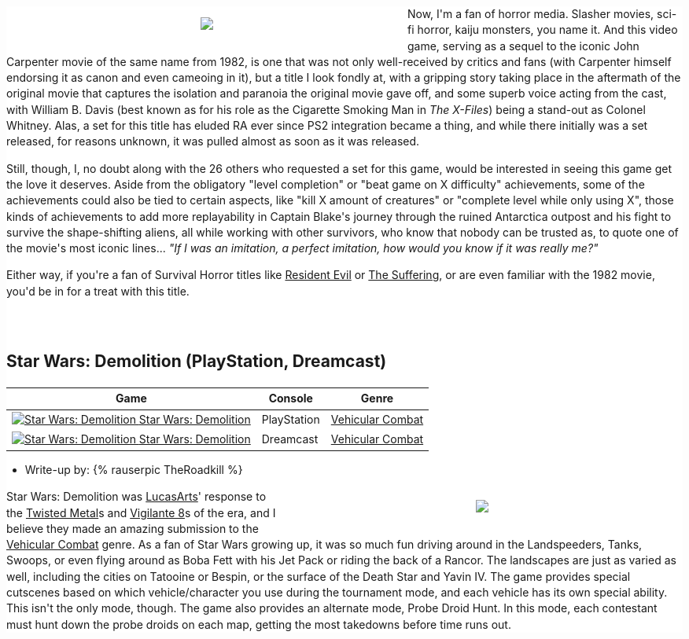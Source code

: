 <figure style="text-align:center;float:left;width:50%;height:50%">
<img src="https://media.retroachievements.org/Images/061752.png">
<figcaption></figcaption>
</figure>

Now, I'm a fan of horror media. Slasher movies, sci-fi horror, kaiju monsters, you name it. And this video game, serving as a sequel to the iconic John Carpenter movie of the same name from 1982, is one that was not only well-received by critics and fans (with Carpenter himself endorsing it as canon and even cameoing in it), but a title I look fondly at, with a gripping story taking place in the aftermath of the original movie that captures the isolation and paranoia the original movie gave off, and some superb voice acting from the cast, with William B. Davis (best known as for his role as the Cigarette Smoking Man in _The X-Files_) being a stand-out as Colonel Whitney. Alas, a set for this title has eluded RA ever since PS2 integration became a thing, and while there initially was a set released, for reasons unknown, it was pulled almost as soon as it was released.

Still, though, I, no doubt along with the 26 others who requested a set for this game, would be interested in seeing this game get the love it deserves. Aside from the obligatory "level completion" or "beat game on X difficulty" achievements, some of the achievements could also be tied to certain aspects, like "kill X amount of creatures" or "complete level while only using X", those kinds of achievements to add more replayability in Captain Blake's journey through the ruined Antarctica outpost and his fight to survive the shape-shifting aliens, all while working with other survivors, who know that nobody can be trusted as, to quote one of the movie's most iconic lines... _"If I was an imitation, a perfect imitation, how would you know if it was really me?"_

Either way, if you're a fan of Survival Horror titles like [Resident Evil](https://retroachievements.org/game/7236) or [The Suffering](https://retroachievements.org/game/3005), or are even familiar with the 1982 movie, you'd be in for a treat with this title.

<br clear="left"/>

## Star Wars: Demolition (PlayStation, Dreamcast)

| Game                                                                                                                                                                                                                                                           | Console     | Genre                                                       |
| -------------------------------------------------------------------------------------------------------------------------------------------------------------------------------------------------------------------------------------------------------------- | ----------- | ----------------------------------------------------------- |
| <a class="gameicon-link" href="https://retroachievements.org/game/17161" target="_blank" rel="noopener"> <img class="gameicon" src="https://media.retroachievements.org/Images/069078.png" alt="Star Wars: Demolition"> <span>Star Wars: Demolition</span></a> | PlayStation | [Vehicular Combat](https://retroachievements.org/game/7811) |
| <a class="gameicon-link" href="https://retroachievements.org/game/6420" target="_blank" rel="noopener"> <img class="gameicon" src="https://media.retroachievements.org/Images/053567.png" alt="Star Wars: Demolition"> <span>Star Wars: Demolition</span></a>  | Dreamcast   | [Vehicular Combat](https://retroachievements.org/game/7811) |

* Write-up by: {% rauserpic TheRoadkill %}

<figure style="text-align:center;float:right;width:50%;height:50%">
<img src="https://media.retroachievements.org/Images/081683.png">
<figcaption></figcaption>
</figure>

Star Wars: Demolition was [LucasArts](https://retroachievements.org/game/8946)' response to the [Twisted Metal](https://retroachievements.org/game/8125)s and [Vigilante 8](https://retroachievements.org/game/3017)s of the era, and I believe they made an amazing submission to the [Vehicular Combat](https://retroachievements.org/game/7811) genre. As a fan of Star Wars growing up, it was so much fun driving around in the Landspeeders, Tanks, Swoops, or even flying around as Boba Fett with his Jet Pack or riding the back of a Rancor. The landscapes are just as varied as well, including the cities on Tatooine or Bespin, or the surface of the Death Star and Yavin IV. The game provides special cutscenes based on which vehicle/character you use during the tournament mode, and each vehicle has its own special ability. This isn't the only mode, though. The game also provides an alternate mode, Probe Droid Hunt. In this mode, each contestant must hunt down the probe droids on each map, getting the most takedowns before time runs out.
